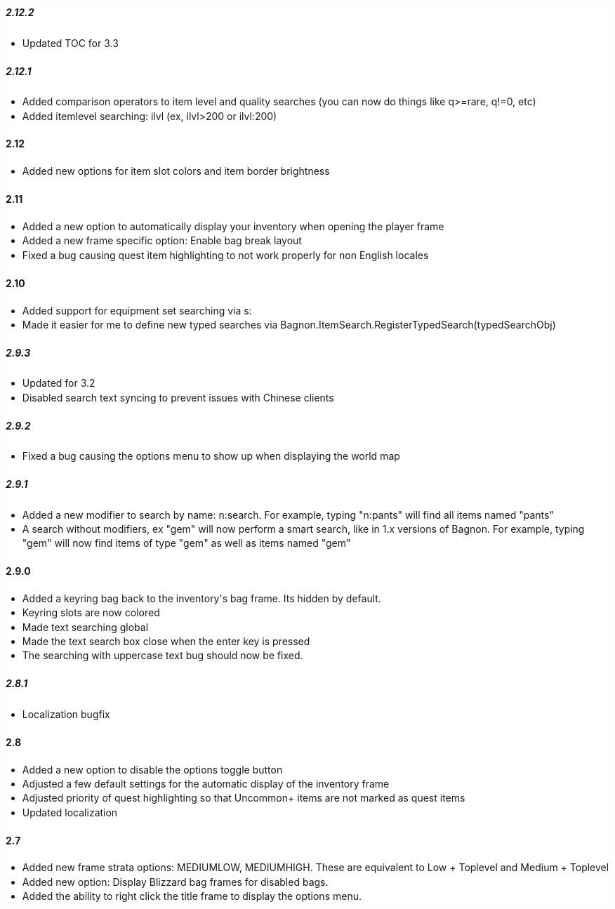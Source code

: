##### 2.12.2
* Updated TOC for 3.3

##### 2.12.1
* Added comparison operators to item level and quality searches (you can now do things like q>=rare, q!=0, etc)
* Added itemlevel searching: ilvl<op><number> (ex, ilvl>200 or ilvl:200)

#### 2.12
* Added new options for item slot colors and item border brightness

#### 2.11
* Added a new option to automatically display your inventory when opening the player frame
* Added a new frame specific option: Enable bag break layout
* Fixed a bug causing quest item highlighting to not work properly for non English locales

#### 2.10
* Added support for equipment set searching via s:<setName>
* Made it easier for me to define new typed searches via Bagnon.ItemSearch.RegisterTypedSearch(typedSearchObj)

##### 2.9.3
* Updated for 3.2
* Disabled search text syncing to prevent issues with Chinese clients

##### 2.9.2
* Fixed a bug causing the options menu to show up when displaying the world map

##### 2.9.1
* Added a new modifier to search by name:  n:search.  For example, typing "n:pants" will find all items named "pants"
* A search without modifiers, ex "gem" will now perform a smart search, like in 1.x versions of Bagnon.  For example, typing "gem" will now find items of type "gem" as  well as items named "gem"

#### 2.9.0
* Added a keyring bag back to the inventory's bag frame.  Its hidden by default.
* Keyring slots are now colored
* Made text searching global
* Made the text search box close when the enter key is pressed
* The searching with uppercase text bug should now be fixed.

##### 2.8.1
* Localization bugfix

#### 2.8
* Added a new option to disable the options toggle button
* Adjusted a few default settings for the automatic display of the inventory frame
* Adjusted priority of quest highlighting so that Uncommon+ items are not marked as quest items
* Updated localization

#### 2.7
* Added new frame strata options: MEDIUMLOW, MEDIUMHIGH.  These are equivalent to Low + Toplevel and Medium + Toplevel
* Added new option: Display Blizzard bag frames for disabled bags.
* Added the ability to right click the title frame to display the options menu.
